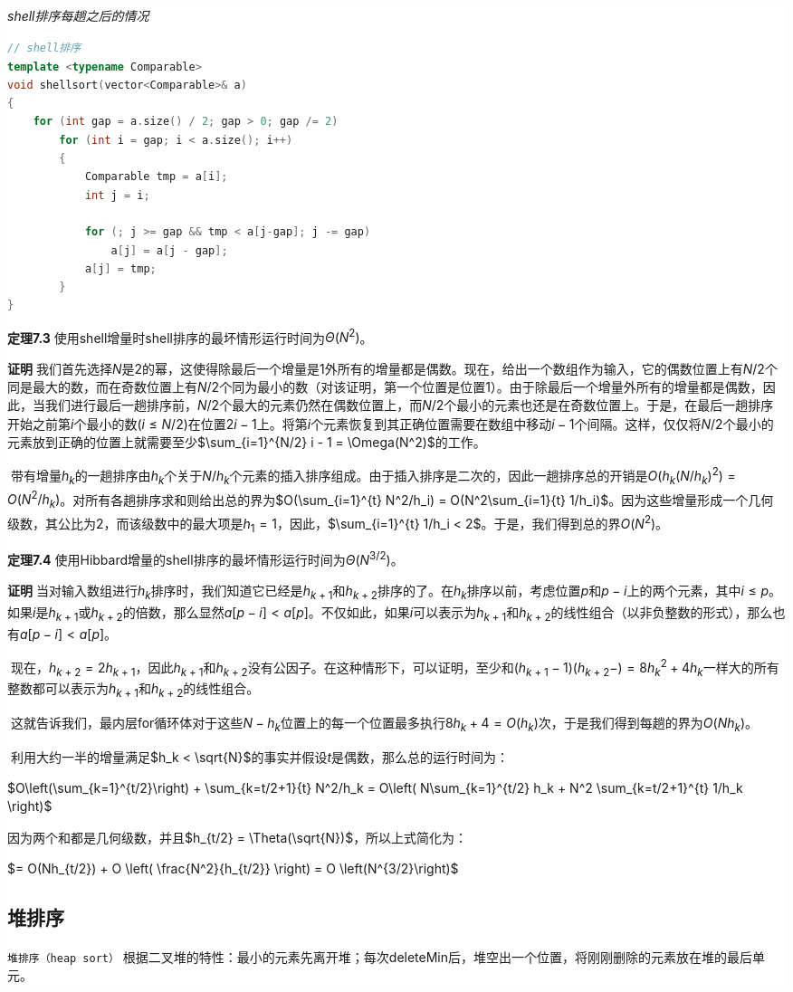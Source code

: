 *shell排序每趟之后的情况*

```c++
// shell排序
template <typename Comparable>
void shellsort(vector<Comparable>& a)
{
    for (int gap = a.size() / 2; gap > 0; gap /= 2)
        for (int i = gap; i < a.size(); i++)
        {
            Comparable tmp = a[i];
            int j = i;

            for (; j >= gap && tmp < a[j-gap]; j -= gap)
                a[j] = a[j - gap];
            a[j] = tmp;
        }
}
```

**定理7.3** 使用shell增量时shell排序的最坏情形运行时间为$\Theta(N^2)$。

**证明** 我们首先选择$N$是2的幂，这使得除最后一个增量是1外所有的增量都是偶数。现在，给出一个数组作为输入，它的偶数位置上有$N/2$个同是最大的数，而在奇数位置上有$N/2$个同为最小的数（对该证明，第一个位置是位置1）。由于除最后一个增量外所有的增量都是偶数，因此，当我们进行最后一趟排序前，$N/2$个最大的元素仍然在偶数位置上，而$N/2$个最小的元素也还是在奇数位置上。于是，在最后一趟排序开始之前第$i$个最小的数$(i \leqslant N/2)$在位置$2i - 1$上。将第$i$个元素恢复到其正确位置需要在数组中移动$i-1$个间隔。这样，仅仅将$N/2$个最小的元素放到正确的位置上就需要至少$\sum_{i=1}^{N/2} i - 1 = \Omega(N^2)$的工作。

​        带有增量$h_k$的一趟排序由$h_k$个关于$N/h_k$个元素的插入排序组成。由于插入排序是二次的，因此一趟排序总的开销是$O(h_k(N/h_k)^2) = O(N^2/h_k)$。对所有各趟排序求和则给出总的界为$O(\sum_{i=1}^{t} N^2/h_i) = O(N^2\sum_{i=1}{t} 1/h_i)$。因为这些增量形成一个几何级数，其公比为2，而该级数中的最大项是$h_1 = 1$，因此，$\sum_{i=1}^{t} 1/h_i < 2$。于是，我们得到总的界$O(N^2)$。

**定理7.4** 使用Hibbard增量的shell排序的最坏情形运行时间为$\Theta(N^{3/2})$。

**证明** 当对输入数组进行$h_k$排序时，我们知道它已经是$h_{k+1}$和$h_{k+2}$排序的了。在$h_k$排序以前，考虑位置$p$和$p-i$上的两个元素，其中$i \leqslant p$。如果$i$是$h_{k+1}$或$h_{k+2}$的倍数，那么显然$a[p-i] < a[p]$。不仅如此，如果$i$可以表示为$h_{k+1}$和$h_{k+2}$的线性组合（以非负整数的形式），那么也有$a[p - i] < a[p]$。

​        现在，$h_{k+2} = 2h_{k+1}$，因此$h_{k+1}$和$h_{k+2}$没有公因子。在这种情形下，可以证明，至少和$(h_{k+1} - 1)(h_{k+2} - ) = 8h_k^2 + 4h_k$一样大的所有整数都可以表示为$h_{k+1}$和$h_{k+2}$的线性组合。

​        这就告诉我们，最内层for循环体对于这些$N - h_k$位置上的每一个位置最多执行$8h_k + 4 = O(h_k)$次，于是我们得到每趟的界为$O(Nh_k)$。

​        利用大约一半的增量满足$h_k < \sqrt{N}$的事实并假设$t$是偶数，那么总的运行时间为：

$O\left(\sum_{k=1}^{t/2}\right) + \sum_{k=t/2+1}{t} N^2/h_k = O\left( N\sum_{k=1}^{t/2} h_k + N^2 \sum_{k=t/2+1}^{t} 1/h_k \right)$

因为两个和都是几何级数，并且$h_{t/2} = \Theta(\sqrt{N})$，所以上式简化为：

$= O(Nh_{t/2}) + O \left( \frac{N^2}{h_{t/2}} \right) = O \left(N^{3/2}\right)$



## 堆排序

`堆排序（heap sort）` 根据二叉堆的特性：最小的元素先离开堆；每次deleteMin后，堆空出一个位置，将刚刚删除的元素放在堆的最后单元。

